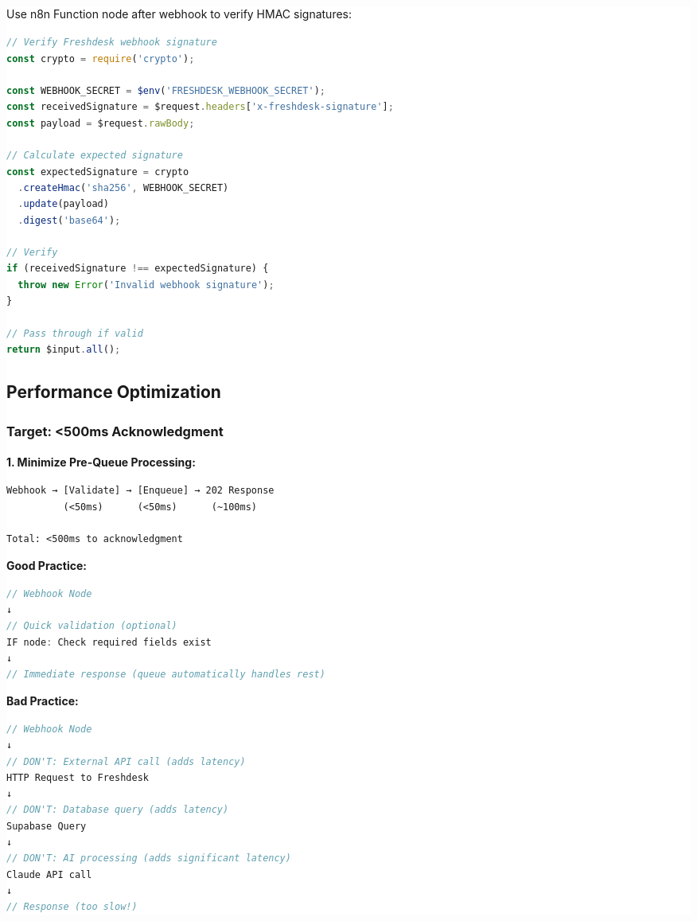 Use n8n Function node after webhook to verify HMAC signatures:

```javascript
// Verify Freshdesk webhook signature
const crypto = require('crypto');

const WEBHOOK_SECRET = $env('FRESHDESK_WEBHOOK_SECRET');
const receivedSignature = $request.headers['x-freshdesk-signature'];
const payload = $request.rawBody;

// Calculate expected signature
const expectedSignature = crypto
  .createHmac('sha256', WEBHOOK_SECRET)
  .update(payload)
  .digest('base64');

// Verify
if (receivedSignature !== expectedSignature) {
  throw new Error('Invalid webhook signature');
}

// Pass through if valid
return $input.all();
```

## Performance Optimization

### Target: <500ms Acknowledgment

**1. Minimize Pre-Queue Processing:**

```
Webhook → [Validate] → [Enqueue] → 202 Response
          (<50ms)      (<50ms)      (~100ms)

Total: <500ms to acknowledgment
```

**Good Practice:**
```javascript
// Webhook Node
↓
// Quick validation (optional)
IF node: Check required fields exist
↓
// Immediate response (queue automatically handles rest)
```

**Bad Practice:**
```javascript
// Webhook Node
↓
// DON'T: External API call (adds latency)
HTTP Request to Freshdesk
↓
// DON'T: Database query (adds latency)
Supabase Query
↓
// DON'T: AI processing (adds significant latency)
Claude API call
↓
// Response (too slow!)
```
